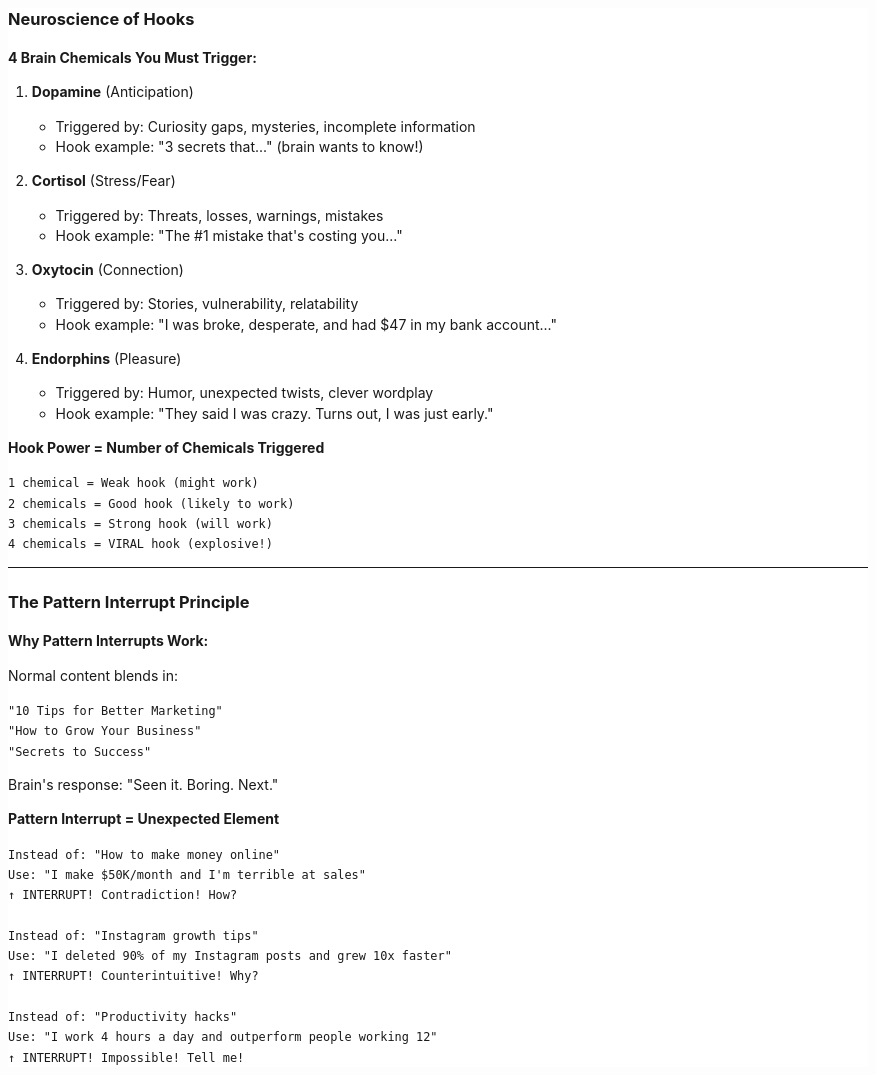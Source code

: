 
### Neuroscience of Hooks

**4 Brain Chemicals You Must Trigger:**

1. **Dopamine** (Anticipation)
   - Triggered by: Curiosity gaps, mysteries, incomplete information
   - Hook example: "3 secrets that..." (brain wants to know!)

2. **Cortisol** (Stress/Fear)
   - Triggered by: Threats, losses, warnings, mistakes
   - Hook example: "The #1 mistake that's costing you..."

3. **Oxytocin** (Connection)
   - Triggered by: Stories, vulnerability, relatability
   - Hook example: "I was broke, desperate, and had $47 in my bank account..."

4. **Endorphins** (Pleasure)
   - Triggered by: Humor, unexpected twists, clever wordplay
   - Hook example: "They said I was crazy. Turns out, I was just early."

**Hook Power = Number of Chemicals Triggered**

```
1 chemical = Weak hook (might work)
2 chemicals = Good hook (likely to work)
3 chemicals = Strong hook (will work)
4 chemicals = VIRAL hook (explosive!)
```

---

### The Pattern Interrupt Principle

**Why Pattern Interrupts Work:**

Normal content blends in:
```
"10 Tips for Better Marketing"
"How to Grow Your Business"
"Secrets to Success"
```

Brain's response: "Seen it. Boring. Next."

**Pattern Interrupt = Unexpected Element**

```
Instead of: "How to make money online"
Use: "I make $50K/month and I'm terrible at sales"
↑ INTERRUPT! Contradiction! How?

Instead of: "Instagram growth tips"
Use: "I deleted 90% of my Instagram posts and grew 10x faster"
↑ INTERRUPT! Counterintuitive! Why?

Instead of: "Productivity hacks"
Use: "I work 4 hours a day and outperform people working 12"
↑ INTERRUPT! Impossible! Tell me!
```
